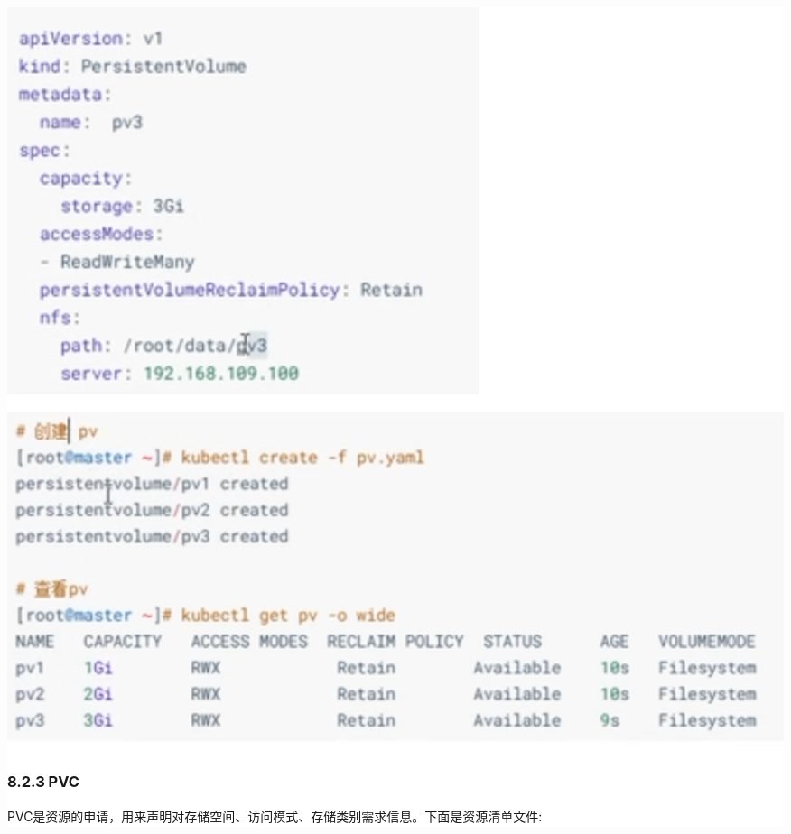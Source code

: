 ![image-20210705084410718](images/image-20210705084410718.png)

![image-20210705084421634](images/image-20210705084421634.png)

### 8.2.3 PVC

PVC是资源的申请，用来声明对存储空间、访问模式、存储类别需求信息。下面是资源清单文件:
